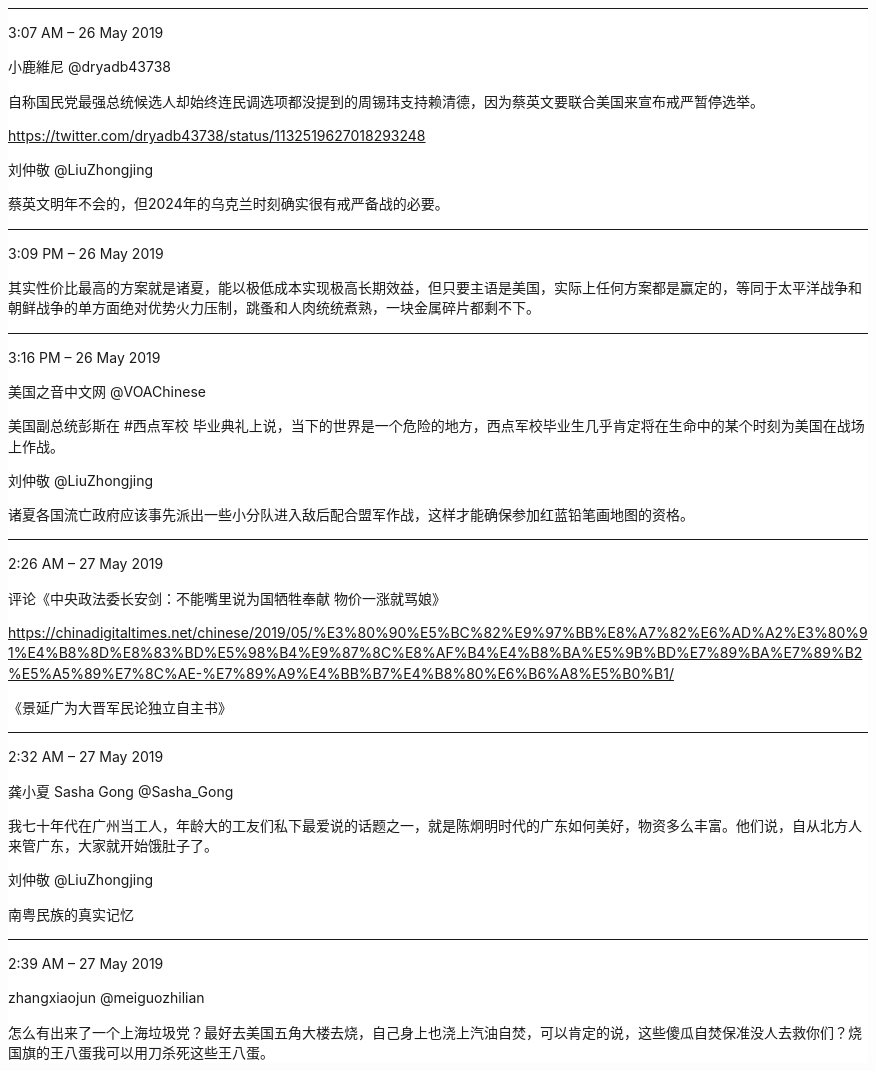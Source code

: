 ----

3:07 AM – 26 May 2019

小鹿維尼 @dryadb43738

自称国民党最强总统候选人却始终连民调选项都没提到的周锡玮支持赖清德，因为蔡英文要联合美国来宣布戒严暂停选举。

https://twitter.com/dryadb43738/status/1132519627018293248

刘仲敬 @LiuZhongjing

蔡英文明年不会的，但2024年的乌克兰时刻确实很有戒严备战的必要。

----

3:09 PM – 26 May 2019

其实性价比最高的方案就是诸夏，能以极低成本实现极高长期效益，但只要主语是美国，实际上任何方案都是赢定的，等同于太平洋战争和朝鲜战争的单方面绝对优势火力压制，跳蚤和人肉统统煮熟，一块金属碎片都剩不下。

----

3:16 PM – 26 May 2019

美国之音中文网 @VOAChinese

美国副总统彭斯在 #西点军校 毕业典礼上说，当下的世界是一个危险的地方，西点军校毕业生几乎肯定将在生命中的某个时刻为美国在战场上作战。

刘仲敬 @LiuZhongjing

诸夏各国流亡政府应该事先派出一些小分队进入敌后配合盟军作战，这样才能确保参加红蓝铅笔画地图的资格。

----

2:26 AM – 27 May 2019

评论《中央政法委长安剑：不能嘴里说为国牺牲奉献 物价一涨就骂娘》

https://chinadigitaltimes.net/chinese/2019/05/%E3%80%90%E5%BC%82%E9%97%BB%E8%A7%82%E6%AD%A2%E3%80%91%E4%B8%8D%E8%83%BD%E5%98%B4%E9%87%8C%E8%AF%B4%E4%B8%BA%E5%9B%BD%E7%89%BA%E7%89%B2%E5%A5%89%E7%8C%AE-%E7%89%A9%E4%BB%B7%E4%B8%80%E6%B6%A8%E5%B0%B1/

《景延广为大晋军民论独立自主书》

----

2:32 AM – 27 May 2019

龚小夏 Sasha Gong @Sasha_Gong

我七十年代在广州当工人，年龄大的工友们私下最爱说的话题之一，就是陈炯明时代的广东如何美好，物资多么丰富。他们说，自从北方人来管广东，大家就开始饿肚子了。

刘仲敬 @LiuZhongjing

南粤民族的真实记忆

----

2:39 AM – 27 May 2019

zhangxiaojun @meiguozhilian

怎么有出来了一个上海垃圾党？最好去美国五角大楼去烧，自己身上也浇上汽油自焚，可以肯定的说，这些傻瓜自焚保准没人去救你们？烧国旗的王八蛋我可以用刀杀死这些王八蛋。
